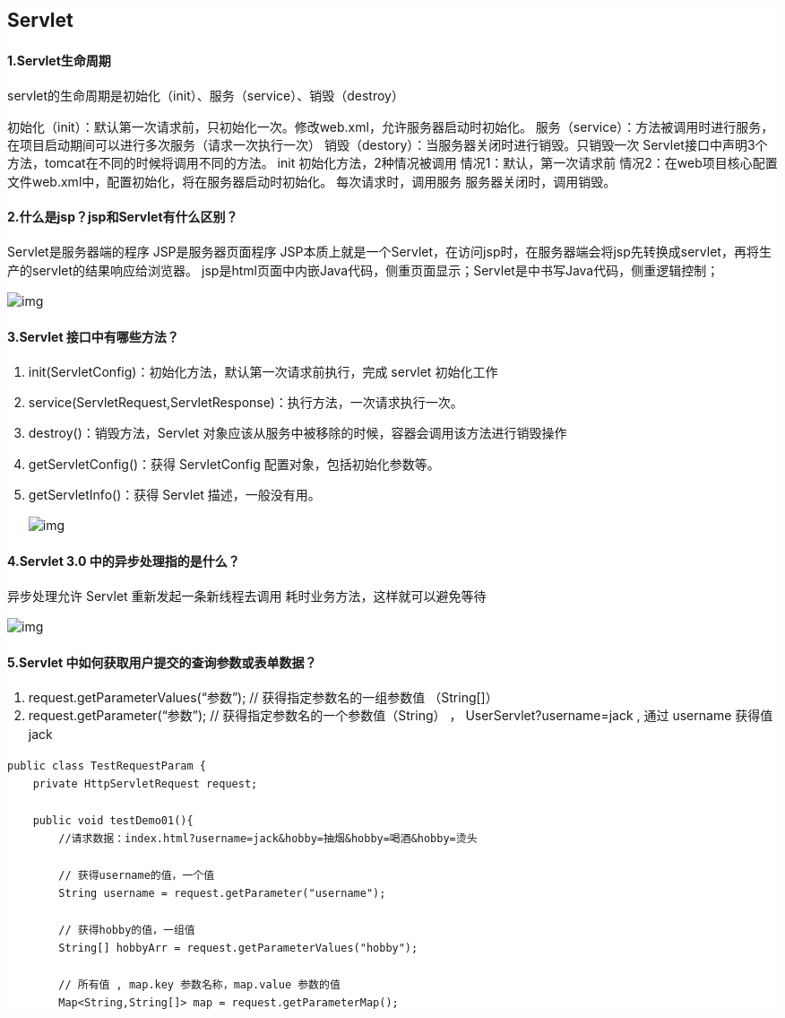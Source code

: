 ## Servlet

#### 1.Servlet生命周期

servlet的生命周期是初始化（init）、服务（service）、销毁（destroy）

初始化（init）：默认第一次请求前，只初始化一次。修改web.xml，允许服务器启动时初始化。
服务（service）：方法被调用时进行服务，在项目启动期间可以进行多次服务（请求一次执行一次）
销毁（destory）：当服务器关闭时进行销毁。只销毁一次
Servlet接口中声明3个方法，tomcat在不同的时候将调用不同的方法。
init 初始化方法，2种情况被调用
情况1：默认，第一次请求前
情况2：在web项目核心配置文件web.xml中，配置初始化，将在服务器启动时初始化。
每次请求时，调用服务
服务器关闭时，调用销毁。

#### 2.什么是jsp？jsp和Servlet有什么区别？

Servlet是服务器端的程序
JSP是服务器页面程序
JSP本质上就是一个Servlet，在访问jsp时，在服务器端会将jsp先转换成servlet，再将生产的servlet的结果响应给浏览器。
jsp是html页面中内嵌Java代码，侧重页面显示；Servlet是中书写Java代码，侧重逻辑控制；

![img](https://img-blog.csdnimg.cn/20200910144535754.png?x-oss-process=image/watermark,type_ZmFuZ3poZW5naGVpdGk,shadow_10,text_aHR0cHM6Ly9ibG9nLmNzZG4ubmV0L3FxXzI1ODU0NTk5,size_16,color_FFFFFF,t_70#pic_center)

#### 3.Servlet 接口中有哪些方法？

1. init(ServletConfig)：初始化方法，默认第一次请求前执行，完成 servlet 初始化工作

2. service(ServletRequest,ServletResponse)：执行方法，一次请求执行一次。

3. destroy()：销毁方法，Servlet 对象应该从服务中被移除的时候，容器会调用该方法进行销毁操作

4. getServletConfig()：获得 ServletConfig 配置对象，包括初始化参数等。

5. getServletInfo()：获得 Servlet 描述，一般没有用。

   ![img](https://img-blog.csdnimg.cn/20200910144604142.png?x-oss-process=image/watermark,type_ZmFuZ3poZW5naGVpdGk,shadow_10,text_aHR0cHM6Ly9ibG9nLmNzZG4ubmV0L3FxXzI1ODU0NTk5,size_16,color_FFFFFF,t_70#pic_center)



#### 4.Servlet 3.0 中的异步处理指的是什么？

异步处理允许 Servlet 重新发起一条新线程去调用 耗时业务方法，这样就可以避免等待

![img](https://img-blog.csdnimg.cn/2020091014463133.png#pic_center)

#### 5.Servlet 中如何获取用户提交的查询参数或表单数据？

1. request.getParameterValues(“参数”); // 获得指定参数名的一组参数值 （String[]）
2. request.getParameter(“参数”); // 获得指定参数名的一个参数值（String） ， UserServlet?username=jack , 通过 username 获得值 jack

```
public class TestRequestParam {
    private HttpServletRequest request;

    public void testDemo01(){
        //请求数据：index.html?username=jack&hobby=抽烟&hobby=喝酒&hobby=烫头

        // 获得username的值，一个值
        String username = request.getParameter("username");

        // 获得hobby的值，一组值
        String[] hobbyArr = request.getParameterValues("hobby");

        // 所有值 , map.key 参数名称，map.value 参数的值
        Map<String,String[]> map = request.getParameterMap();
```